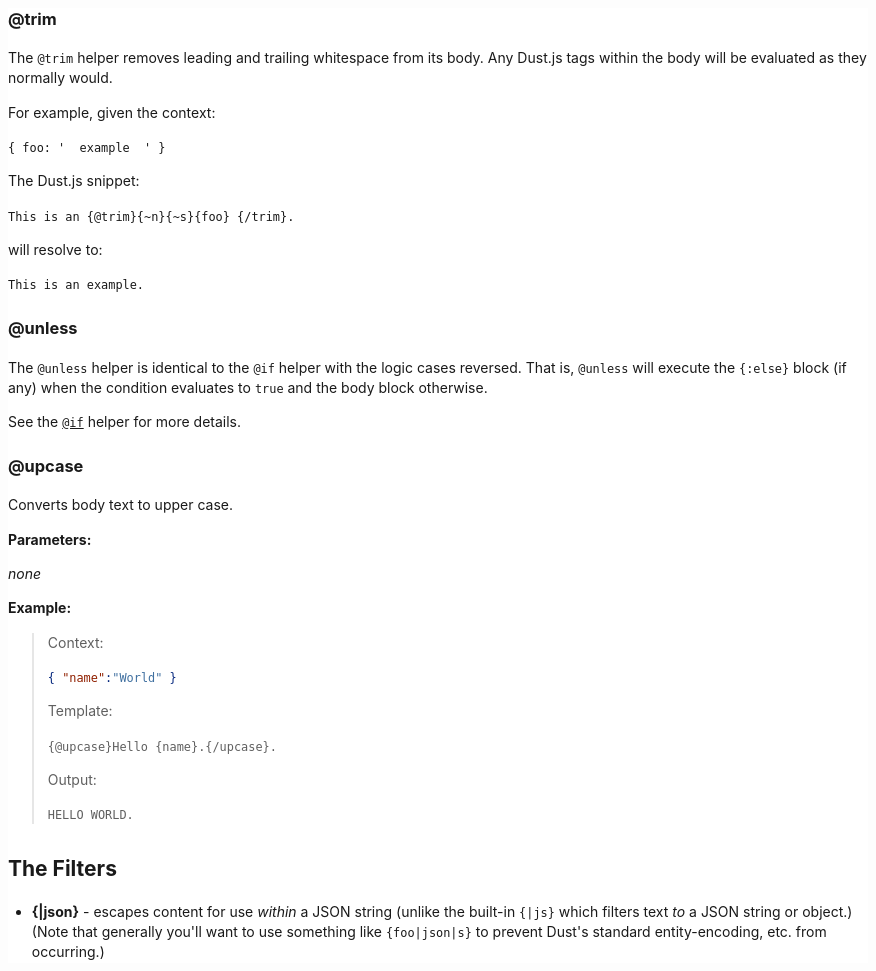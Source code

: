 > ```



### @trim

The `@trim` helper removes leading and trailing whitespace from its body. Any Dust.js tags within the body will be evaluated as they normally would.

For example, given the context:

    { foo: '  example  ' }

The Dust.js snippet:

    This is an {@trim}{~n}{~s}{foo} {/trim}.

will resolve to:

    This is an example.



### @unless

The `@unless` helper is identical to the `@if` helper with the logic cases reversed.  That is, `@unless` will execute the `{:else}` block (if any) when the condition evaluates to `true` and the body block otherwise.

See the [`@if`](#if) helper for more details.


### @upcase

Converts body text to upper case.

**Parameters:**

_none_

**Example:**

> Context:
>
> ```json
> { "name":"World" }
> ```
>
> Template:
>
> ```dustjs
> {@upcase}Hello {name}.{/upcase}.
> ```
>
> Output:
>
> ```
> HELLO WORLD.
> ```


## The Filters

 * **{|json}** - escapes content for use *within* a JSON string (unlike the built-in `{|js}` which filters text *to* a JSON string or object.)  (Note that generally you'll want to use something like `{foo|json|s}` to prevent Dust's standard entity-encoding, etc. from occurring.)
